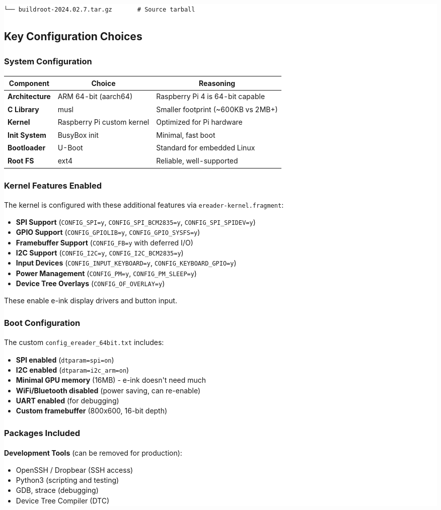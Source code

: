```
└── buildroot-2024.02.7.tar.gz       # Source tarball
```

## Key Configuration Choices

### System Configuration

| Component | Choice | Reasoning |
|-----------|--------|-----------|
| **Architecture** | ARM 64-bit (aarch64) | Raspberry Pi 4 is 64-bit capable |
| **C Library** | musl | Smaller footprint (~600KB vs 2MB+) |
| **Kernel** | Raspberry Pi custom kernel | Optimized for Pi hardware |
| **Init System** | BusyBox init | Minimal, fast boot |
| **Bootloader** | U-Boot | Standard for embedded Linux |
| **Root FS** | ext4 | Reliable, well-supported |

### Kernel Features Enabled

The kernel is configured with these additional features via `ereader-kernel.fragment`:

- **SPI Support** (`CONFIG_SPI=y`, `CONFIG_SPI_BCM2835=y`, `CONFIG_SPI_SPIDEV=y`)
- **GPIO Support** (`CONFIG_GPIOLIB=y`, `CONFIG_GPIO_SYSFS=y`)
- **Framebuffer Support** (`CONFIG_FB=y` with deferred I/O)
- **I2C Support** (`CONFIG_I2C=y`, `CONFIG_I2C_BCM2835=y`)
- **Input Devices** (`CONFIG_INPUT_KEYBOARD=y`, `CONFIG_KEYBOARD_GPIO=y`)
- **Power Management** (`CONFIG_PM=y`, `CONFIG_PM_SLEEP=y`)
- **Device Tree Overlays** (`CONFIG_OF_OVERLAY=y`)

These enable e-ink display drivers and button input.

### Boot Configuration

The custom `config_ereader_64bit.txt` includes:

- **SPI enabled** (`dtparam=spi=on`)
- **I2C enabled** (`dtparam=i2c_arm=on`)
- **Minimal GPU memory** (16MB) - e-ink doesn't need much
- **WiFi/Bluetooth disabled** (power saving, can re-enable)
- **UART enabled** (for debugging)
- **Custom framebuffer** (800x600, 16-bit depth)

### Packages Included

**Development Tools** (can be removed for production):
- OpenSSH / Dropbear (SSH access)
- Python3 (scripting and testing)
- GDB, strace (debugging)
- Device Tree Compiler (DTC)
